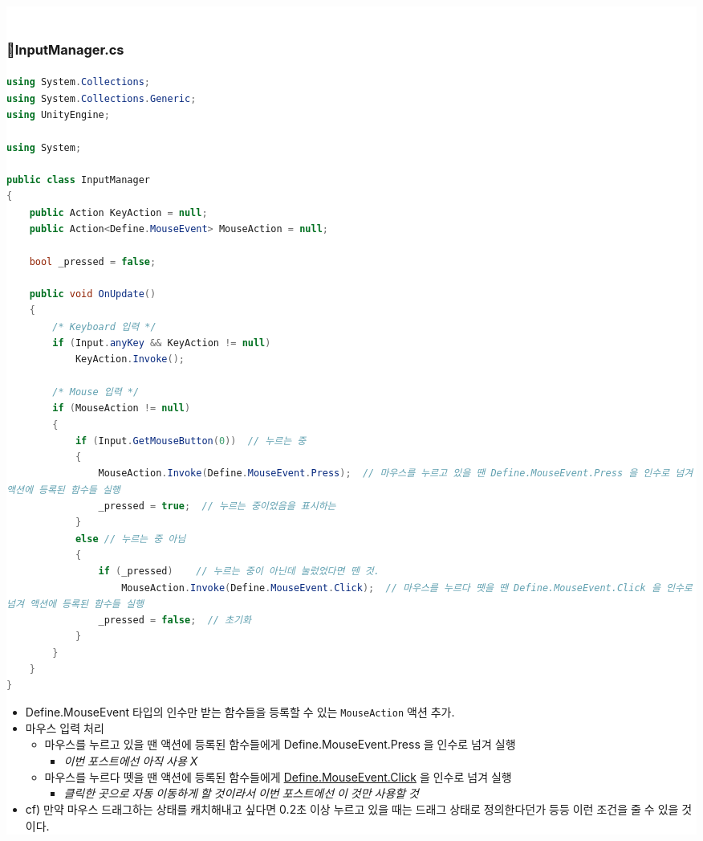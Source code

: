 <br>

### 📜InputManager.cs

```c#
using System.Collections;
using System.Collections.Generic;
using UnityEngine;

using System;

public class InputManager
{
    public Action KeyAction = null;
    public Action<Define.MouseEvent> MouseAction = null;

    bool _pressed = false;

    public void OnUpdate()
    {
        /* Keyboard 입력 */
        if (Input.anyKey && KeyAction != null)
            KeyAction.Invoke();

        /* Mouse 입력 */
        if (MouseAction != null)
        {
            if (Input.GetMouseButton(0))  // 누르는 중
            {
                MouseAction.Invoke(Define.MouseEvent.Press);  // 마우스를 누르고 있을 땐 Define.MouseEvent.Press 을 인수로 넘겨 액션에 등록된 함수들 실행
                _pressed = true;  // 누르는 중이었음을 표시하는
            }
            else // 누르는 중 아님
            { 
                if (_pressed)    // 누르는 중이 아닌데 눌렀었다면 뗀 것.
                    MouseAction.Invoke(Define.MouseEvent.Click);  // 마우스를 누르다 뗏을 땐 Define.MouseEvent.Click 을 인수로 넘겨 액션에 등록된 함수들 실행
                _pressed = false;  // 초기화
            }
        }
    }
}
```

- Define.MouseEvent 타입의 인수만 받는 함수들을 등록할 수 있는 `MouseAction` 액션 추가.
- 마우스 입력 처리
  - 마우스를 누르고 있을 땐 액션에 등록된 함수들에게 Define.MouseEvent.Press 을 인수로 넘겨 실행 
    - *이번 포스트에선 아직 사용 X*
  - 마우스를 누르다 뗏을 땐 액션에 등록된 함수들에게 <u>Define.MouseEvent.Click</u> 을 인수로 넘겨 실행
    - *클릭한 곳으로 자동 이동하게 할 것이라서 이번 포스트에선 이 것만 사용할 것*
- cf) 만약 마우스 드래그하는 상태를 캐치해내고 싶다면 0.2초 이상 누르고 있을 때는 드래그 상태로 정의한다던가 등등 이런 조건을 줄 수 있을 것이다.
